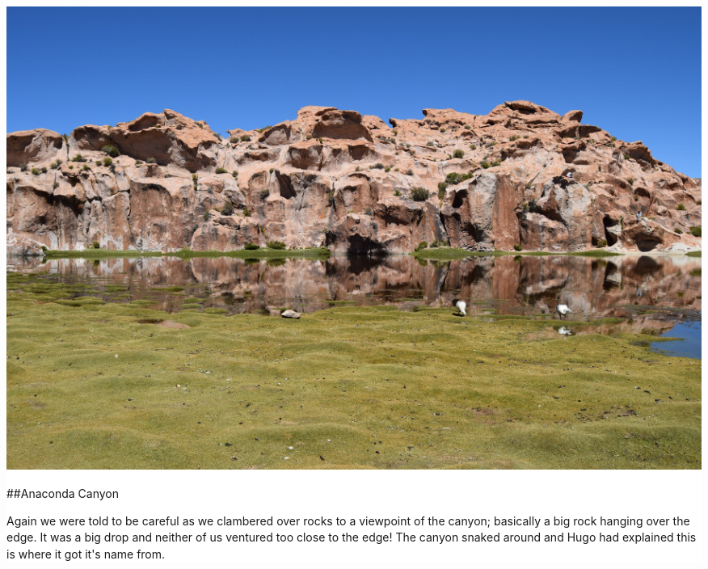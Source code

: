 ![Laguna Negra](./laguna-negra.jpg "Laguna Negra")

##Anaconda Canyon

Again we were told to be careful as we clambered over rocks to a viewpoint of the canyon; basically a big rock hanging over the edge. It was a big drop and neither of us ventured too close to the edge! The canyon snaked around and Hugo had explained this is where it got it's name from.
